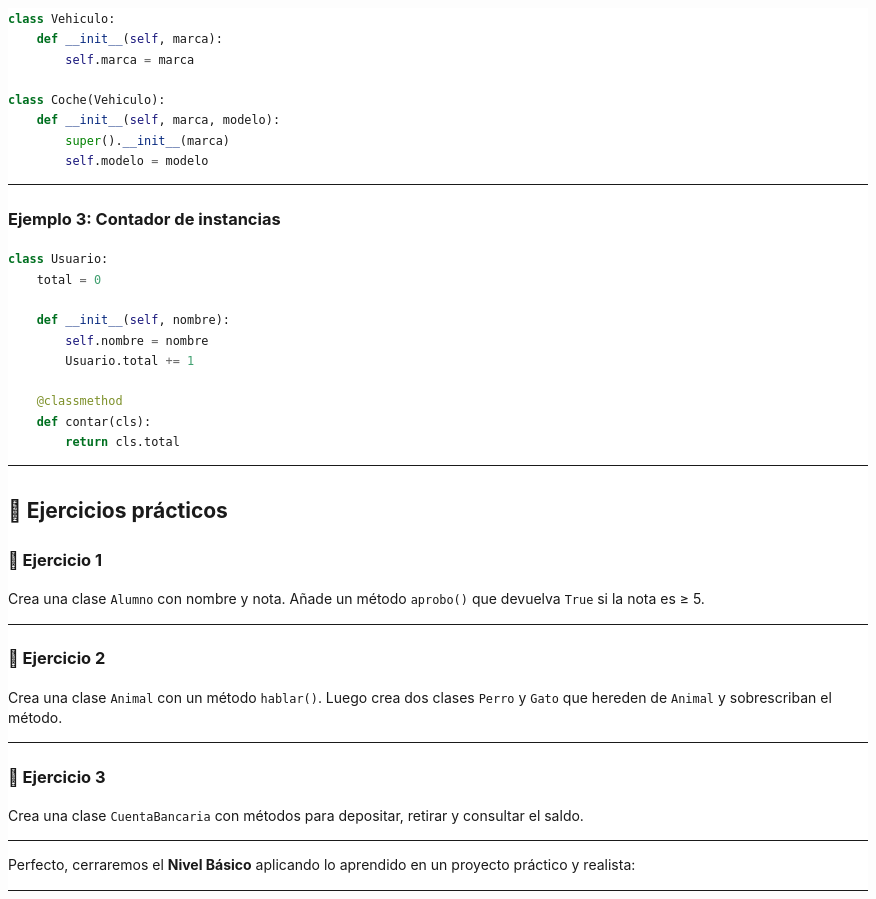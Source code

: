 ```python
class Vehiculo:
    def __init__(self, marca):
        self.marca = marca

class Coche(Vehiculo):
    def __init__(self, marca, modelo):
        super().__init__(marca)
        self.modelo = modelo
```

---

### Ejemplo 3: Contador de instancias

```python
class Usuario:
    total = 0

    def __init__(self, nombre):
        self.nombre = nombre
        Usuario.total += 1

    @classmethod
    def contar(cls):
        return cls.total
```

---

## 🎯 Ejercicios prácticos

### 📝 Ejercicio 1

Crea una clase `Alumno` con nombre y nota. Añade un método `aprobo()` que devuelva `True` si la nota es ≥ 5.

---

### 📝 Ejercicio 2

Crea una clase `Animal` con un método `hablar()`. Luego crea dos clases `Perro` y `Gato` que hereden de `Animal` y sobrescriban el método.

---

### 📝 Ejercicio 3

Crea una clase `CuentaBancaria` con métodos para depositar, retirar y consultar el saldo.

---

Perfecto, cerraremos el **Nivel Básico** aplicando lo aprendido en un proyecto práctico y realista:

---